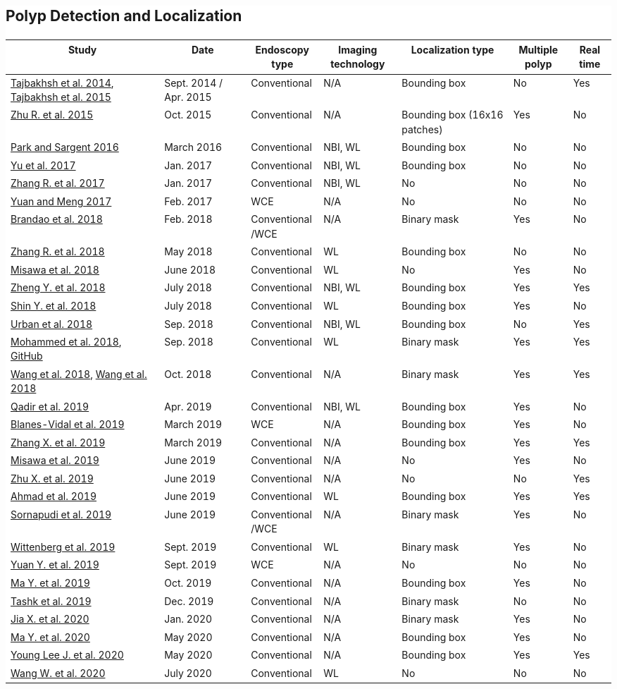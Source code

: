 ## Polyp Detection and Localization

Study | Date | Endoscopy type | Imaging technology | Localization type | Multiple polyp | Real time
--- | --- | --- | --- | --- | --- | ---
[Tajbakhsh et al. 2014](https://doi.org/10.1007/978-3-319-10470-6_23), [Tajbakhsh et al. 2015](https://doi.org/10.1109/ISBI.2015.7163821) | Sept. 2014 / Apr. 2015 | Conventional | N/A | Bounding box | No | Yes
[Zhu R. et al. 2015](https://doi.org/10.1109/CISP.2015.7407907) | Oct. 2015 | Conventional | N/A | Bounding box (16x16 patches) | Yes | No
[Park and Sargent 2016](https://doi.org/10.1117/12.2217148) | March 2016 | Conventional | NBI, WL | Bounding box | No | No
[Yu et al. 2017](https://doi.org/10.1109/JBHI.2016.2637004) | Jan. 2017 | Conventional | NBI, WL | Bounding box | No | No
[Zhang R. et al. 2017](https://doi.org/10.1109/JBHI.2016.2635662) |  Jan. 2017 | Conventional | NBI, WL | No | No | No
[Yuan and Meng 2017](https://doi.org/10.1002/mp.12147) | Feb. 2017 | WCE | N/A | No | No | No
[Brandao et al. 2018](https://doi.org/10.1142/S2424905X18400020) |  Feb. 2018 | Conventional/WCE | N/A | Binary mask | Yes | No
[Zhang R. et al. 2018](https://doi.org/10.1016/j.patcog.2018.05.026) |  May 2018 | Conventional | WL | Bounding box | No | No
[Misawa et al. 2018](https://doi.org/10.1053/j.gastro.2018.04.003) | June 2018 | Conventional | WL | No | Yes | No
[Zheng Y. et al. 2018](https://doi.org/10.1109/EMBC.2018.8513337) | July 2018 | Conventional | NBI, WL | Bounding box | Yes | Yes
[Shin Y. et al. 2018](https://doi.org/10.1109/ACCESS.2018.2856402) | July 2018 | Conventional | WL | Bounding box | Yes | No
[Urban et al. 2018](https://doi.org/10.1053/j.gastro.2018.06.037) | Sep. 2018 | Conventional | NBI, WL | Bounding box | No | Yes
[Mohammed et al. 2018](http://bmvc2018.org/contents/papers/0487.pdf), [GitHub](https://github.com/ahme0307/Ynet)| Sep. 2018 | Conventional | WL | Binary mask | Yes | Yes
[Wang et al. 2018](https://doi.org/10.1038/s41551-018-0301-3), [Wang et al. 2018](http://dx.doi.org/10.1136/gutjnl-2018-317500) | Oct. 2018 | Conventional | N/A | Binary mask | Yes | Yes
[Qadir et al. 2019](https://doi.org/10.1109/JBHI.2019.2907434) |  Apr. 2019 | Conventional | NBI, WL | Bounding box | Yes | No
[Blanes-Vidal et al. 2019](https://doi.org/10.1080/0284186X.2019.1584404) |  March 2019 | WCE | N/A | Bounding box | Yes | No
[Zhang X. et al. 2019](https://doi.org/10.1371/journal.pone.0214133) |  March 2019 | Conventional | N/A | Bounding box | Yes | Yes
[Misawa et al. 2019](https://doi.org/10.1016/j.gie.2019.03.1134) | June 2019 | Conventional | N/A | No | Yes | No
[Zhu X. et al. 2019](https://doi.org/10.1016/j.gie.2019.03.1087) | June 2019 | Conventional | N/A | No | No | Yes
[Ahmad et al. 2019](https://doi.org/10.1016/j.gie.2019.03.1135) | June 2019 | Conventional | WL | Bounding box | Yes | Yes
[Sornapudi et al. 2019](https://doi.org/10.3390/app9122404) | June 2019 | Conventional/WCE | N/A | Binary mask | Yes | No
[Wittenberg et al. 2019](https://doi.org/10.1515/cdbme-2019-0059) | Sept. 2019 | Conventional | WL | Binary mask | Yes | No
[Yuan Y. et al. 2019](https://doi.org/10.1109/TASE.2019.2936645) | Sept. 2019 | WCE | N/A | No | No | No
[Ma Y. et al. 2019](https://doi.org/10.1109/ISNE.2019.8896576) | Oct. 2019 | Conventional | N/A | Bounding box | Yes | No
[Tashk et al. 2019](https://doi.org/10.1109/ICCAIRO47923.2019.00015) | Dec. 2019 | Conventional | N/A | Binary mask | No | No
[Jia X. et al. 2020](https://doi.org/10.1109/TASE.2020.2964827) | Jan. 2020 | Conventional | N/A | Binary mask | Yes | No
[Ma Y. et al. 2020](https://doi.org/10.1109/ISBI45749.2020.9098663) | May 2020 | Conventional | N/A | Bounding box | Yes | No
[Young Lee J. et al. 2020](https://doi.org/10.1038/s41598-020-65387-1) | May 2020 | Conventional | N/A | Bounding box | Yes | Yes
[Wang W. et al. 2020](http://doi.org/10.1186/s12880-020-00482-3) | July 2020 | Conventional | WL | No | No | No
